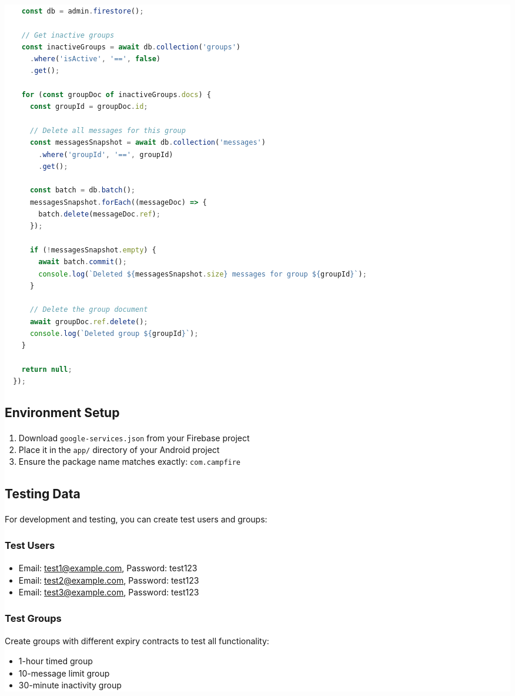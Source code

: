 ```javascript
    const db = admin.firestore();
    
    // Get inactive groups
    const inactiveGroups = await db.collection('groups')
      .where('isActive', '==', false)
      .get();
    
    for (const groupDoc of inactiveGroups.docs) {
      const groupId = groupDoc.id;
      
      // Delete all messages for this group
      const messagesSnapshot = await db.collection('messages')
        .where('groupId', '==', groupId)
        .get();
      
      const batch = db.batch();
      messagesSnapshot.forEach((messageDoc) => {
        batch.delete(messageDoc.ref);
      });
      
      if (!messagesSnapshot.empty) {
        await batch.commit();
        console.log(`Deleted ${messagesSnapshot.size} messages for group ${groupId}`);
      }
      
      // Delete the group document
      await groupDoc.ref.delete();
      console.log(`Deleted group ${groupId}`);
    }
    
    return null;
  });
```

## Environment Setup

1. Download `google-services.json` from your Firebase project
2. Place it in the `app/` directory of your Android project
3. Ensure the package name matches exactly: `com.campfire`

## Testing Data

For development and testing, you can create test users and groups:

### Test Users
- Email: test1@example.com, Password: test123
- Email: test2@example.com, Password: test123
- Email: test3@example.com, Password: test123

### Test Groups
Create groups with different expiry contracts to test all functionality:
- 1-hour timed group
- 10-message limit group  
- 30-minute inactivity group
